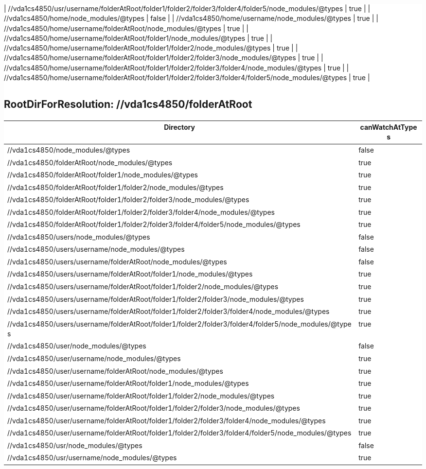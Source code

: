 | //vda1cs4850/usr/username/folderAtRoot/folder1/folder2/folder3/folder4/folder5/node_modules/@types   | true            |
| //vda1cs4850/home/node_modules/@types                                                                | false           |
| //vda1cs4850/home/username/node_modules/@types                                                       | true            |
| //vda1cs4850/home/username/folderAtRoot/node_modules/@types                                          | true            |
| //vda1cs4850/home/username/folderAtRoot/folder1/node_modules/@types                                  | true            |
| //vda1cs4850/home/username/folderAtRoot/folder1/folder2/node_modules/@types                          | true            |
| //vda1cs4850/home/username/folderAtRoot/folder1/folder2/folder3/node_modules/@types                  | true            |
| //vda1cs4850/home/username/folderAtRoot/folder1/folder2/folder3/folder4/node_modules/@types          | true            |
| //vda1cs4850/home/username/folderAtRoot/folder1/folder2/folder3/folder4/folder5/node_modules/@types  | true            |

## RootDirForResolution: //vda1cs4850/folderAtRoot

| Directory                                                                                            | canWatchAtTypes |
| ---------------------------------------------------------------------------------------------------- | --------------- |
| //vda1cs4850/node_modules/@types                                                                     | false           |
| //vda1cs4850/folderAtRoot/node_modules/@types                                                        | true            |
| //vda1cs4850/folderAtRoot/folder1/node_modules/@types                                                | true            |
| //vda1cs4850/folderAtRoot/folder1/folder2/node_modules/@types                                        | true            |
| //vda1cs4850/folderAtRoot/folder1/folder2/folder3/node_modules/@types                                | true            |
| //vda1cs4850/folderAtRoot/folder1/folder2/folder3/folder4/node_modules/@types                        | true            |
| //vda1cs4850/folderAtRoot/folder1/folder2/folder3/folder4/folder5/node_modules/@types                | true            |
| //vda1cs4850/users/node_modules/@types                                                               | false           |
| //vda1cs4850/users/username/node_modules/@types                                                      | false           |
| //vda1cs4850/users/username/folderAtRoot/node_modules/@types                                         | false           |
| //vda1cs4850/users/username/folderAtRoot/folder1/node_modules/@types                                 | true            |
| //vda1cs4850/users/username/folderAtRoot/folder1/folder2/node_modules/@types                         | true            |
| //vda1cs4850/users/username/folderAtRoot/folder1/folder2/folder3/node_modules/@types                 | true            |
| //vda1cs4850/users/username/folderAtRoot/folder1/folder2/folder3/folder4/node_modules/@types         | true            |
| //vda1cs4850/users/username/folderAtRoot/folder1/folder2/folder3/folder4/folder5/node_modules/@types | true            |
| //vda1cs4850/user/node_modules/@types                                                                | false           |
| //vda1cs4850/user/username/node_modules/@types                                                       | true            |
| //vda1cs4850/user/username/folderAtRoot/node_modules/@types                                          | true            |
| //vda1cs4850/user/username/folderAtRoot/folder1/node_modules/@types                                  | true            |
| //vda1cs4850/user/username/folderAtRoot/folder1/folder2/node_modules/@types                          | true            |
| //vda1cs4850/user/username/folderAtRoot/folder1/folder2/folder3/node_modules/@types                  | true            |
| //vda1cs4850/user/username/folderAtRoot/folder1/folder2/folder3/folder4/node_modules/@types          | true            |
| //vda1cs4850/user/username/folderAtRoot/folder1/folder2/folder3/folder4/folder5/node_modules/@types  | true            |
| //vda1cs4850/usr/node_modules/@types                                                                 | false           |
| //vda1cs4850/usr/username/node_modules/@types                                                        | true            |